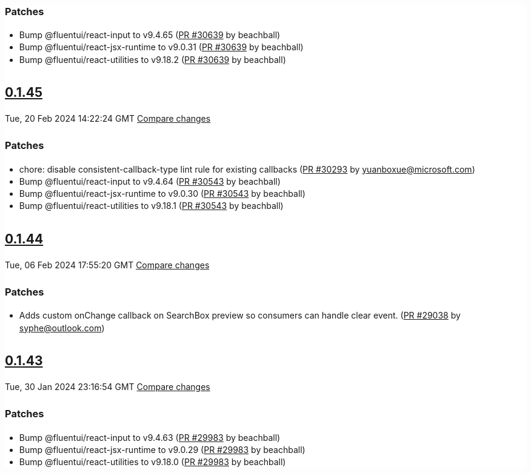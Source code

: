 ### Patches

- Bump @fluentui/react-input to v9.4.65 ([PR #30639](https://github.com/microsoft/fluentui/pull/30639) by beachball)
- Bump @fluentui/react-jsx-runtime to v9.0.31 ([PR #30639](https://github.com/microsoft/fluentui/pull/30639) by beachball)
- Bump @fluentui/react-utilities to v9.18.2 ([PR #30639](https://github.com/microsoft/fluentui/pull/30639) by beachball)

## [0.1.45](https://github.com/microsoft/fluentui/tree/@fluentui/react-search-preview_v0.1.45)

Tue, 20 Feb 2024 14:22:24 GMT
[Compare changes](https://github.com/microsoft/fluentui/compare/@fluentui/react-search-preview_v0.1.44..@fluentui/react-search-preview_v0.1.45)

### Patches

- chore: disable consistent-callback-type lint rule for existing callbacks ([PR #30293](https://github.com/microsoft/fluentui/pull/30293) by yuanboxue@microsoft.com)
- Bump @fluentui/react-input to v9.4.64 ([PR #30543](https://github.com/microsoft/fluentui/pull/30543) by beachball)
- Bump @fluentui/react-jsx-runtime to v9.0.30 ([PR #30543](https://github.com/microsoft/fluentui/pull/30543) by beachball)
- Bump @fluentui/react-utilities to v9.18.1 ([PR #30543](https://github.com/microsoft/fluentui/pull/30543) by beachball)

## [0.1.44](https://github.com/microsoft/fluentui/tree/@fluentui/react-search-preview_v0.1.44)

Tue, 06 Feb 2024 17:55:20 GMT
[Compare changes](https://github.com/microsoft/fluentui/compare/@fluentui/react-search-preview_v0.1.43..@fluentui/react-search-preview_v0.1.44)

### Patches

- Adds custom onChange callback on SearchBox preview so consumers can handle clear event. ([PR #29038](https://github.com/microsoft/fluentui/pull/29038) by syphe@outlook.com)

## [0.1.43](https://github.com/microsoft/fluentui/tree/@fluentui/react-search-preview_v0.1.43)

Tue, 30 Jan 2024 23:16:54 GMT
[Compare changes](https://github.com/microsoft/fluentui/compare/@fluentui/react-search-preview_v0.1.42..@fluentui/react-search-preview_v0.1.43)

### Patches

- Bump @fluentui/react-input to v9.4.63 ([PR #29983](https://github.com/microsoft/fluentui/pull/29983) by beachball)
- Bump @fluentui/react-jsx-runtime to v9.0.29 ([PR #29983](https://github.com/microsoft/fluentui/pull/29983) by beachball)
- Bump @fluentui/react-utilities to v9.18.0 ([PR #29983](https://github.com/microsoft/fluentui/pull/29983) by beachball)
